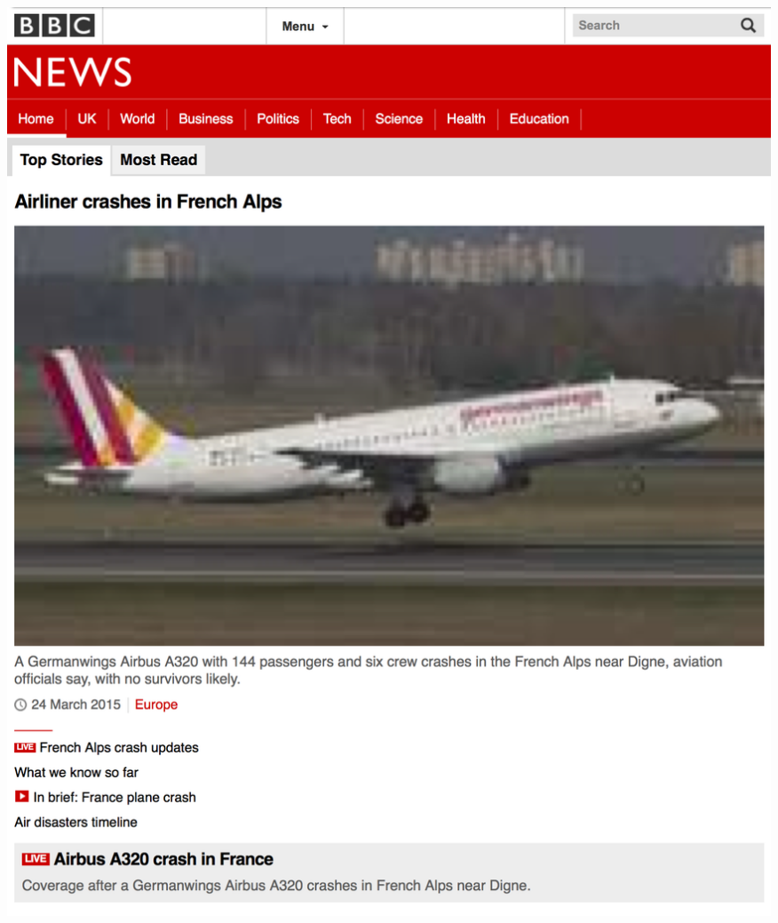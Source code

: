 [![BBC News on 24th March 2015 ...mmmmm jaggies...](/building-web-archives/images/iipc-ga-2016/bbc-just-after-clipped.png)](/building-web-archives/images/iipc-ga-2016/bbc-just-after.png)
